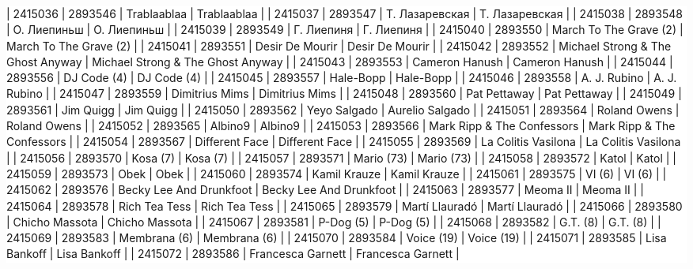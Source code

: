 | 2415036 | 2893546 | Trablaablaa | Trablaablaa |
| 2415037 | 2893547 | Т. Лазаревская | Т. Лазаревская |
| 2415038 | 2893548 | О. Лиепиньш | О. Лиепиньш |
| 2415039 | 2893549 | Г. Лиепиня | Г. Лиепиня |
| 2415040 | 2893550 | March To The Grave (2) | March To The Grave (2) |
| 2415041 | 2893551 | Desir De Mourir | Desir De Mourir |
| 2415042 | 2893552 | Michael Strong & The Ghost Anyway | Michael Strong & The Ghost Anyway |
| 2415043 | 2893553 | Cameron Hanush | Cameron Hanush |
| 2415044 | 2893556 | DJ Code (4) | DJ Code (4) |
| 2415045 | 2893557 | Hale-Bopp | Hale-Bopp |
| 2415046 | 2893558 | A. J. Rubino | A. J. Rubino |
| 2415047 | 2893559 | Dimitrius Mims | Dimitrius Mims |
| 2415048 | 2893560 | Pat Pettaway | Pat Pettaway |
| 2415049 | 2893561 | Jim Quigg | Jim Quigg |
| 2415050 | 2893562 | Yeyo Salgado | Aurelio Salgado |
| 2415051 | 2893564 | Roland Owens | Roland Owens |
| 2415052 | 2893565 | Albino9 | Albino9 |
| 2415053 | 2893566 | Mark Ripp & The Confessors | Mark Ripp & The Confessors |
| 2415054 | 2893567 | Different Face | Different Face |
| 2415055 | 2893569 | La Colitis Vasilona | La Colitis Vasilona |
| 2415056 | 2893570 | Kosa (7) | Kosa (7) |
| 2415057 | 2893571 | Mario (73) | Mario (73) |
| 2415058 | 2893572 | Katol | Katol |
| 2415059 | 2893573 | Obek | Obek |
| 2415060 | 2893574 | Kamil Krauze | Kamil Krauze |
| 2415061 | 2893575 | VI (6) | VI (6) |
| 2415062 | 2893576 | Becky Lee And Drunkfoot | Becky Lee And Drunkfoot |
| 2415063 | 2893577 | Meoma II | Meoma II |
| 2415064 | 2893578 | Rich Tea Tess | Rich Tea Tess |
| 2415065 | 2893579 | Martí Llauradó | Martí Llauradó |
| 2415066 | 2893580 | Chicho Massota | Chicho Massota |
| 2415067 | 2893581 | P-Dog (5) | P-Dog (5) |
| 2415068 | 2893582 | G.T. (8) | G.T. (8) |
| 2415069 | 2893583 | Membrana (6) | Membrana (6) |
| 2415070 | 2893584 | Voice (19) | Voice (19) |
| 2415071 | 2893585 | Lisa Bankoff | Lisa Bankoff |
| 2415072 | 2893586 | Francesca Garnett | Francesca Garnett |